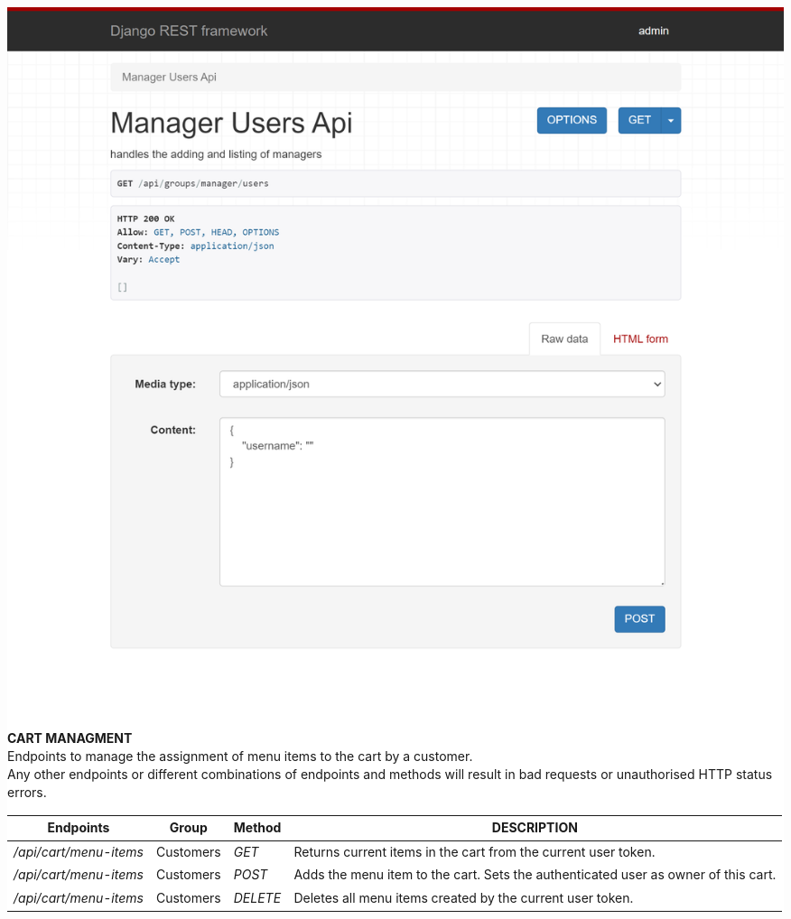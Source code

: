 

![Screenshot](docs/img/09_groups.png)</br>



**CART MANAGMENT**</br>
Endpoints to manage the assignment of menu items to the cart by a customer.</br>
Any other endpoints or different combinations of endpoints and methods will result in bad requests or unauthorised HTTP status errors.</br>


| Endpoints            	| Group     	| Method 	| DESCRIPTION                                                                        	|
|----------------------	|-----------	|--------	|------------------------------------------------------------------------------------	|
| */api/cart/menu-items*| Customers 	| *GET*    	| Returns current items in the cart from the current user token.                     	|
| */api/cart/menu-items*| Customers 	| *POST*   	| Adds the menu item to the cart. Sets the authenticated user as owner of this cart. 	|
| */api/cart/menu-items*| Customers 	| *DELETE* 	| Deletes all menu items created by the current user token.                          	|
